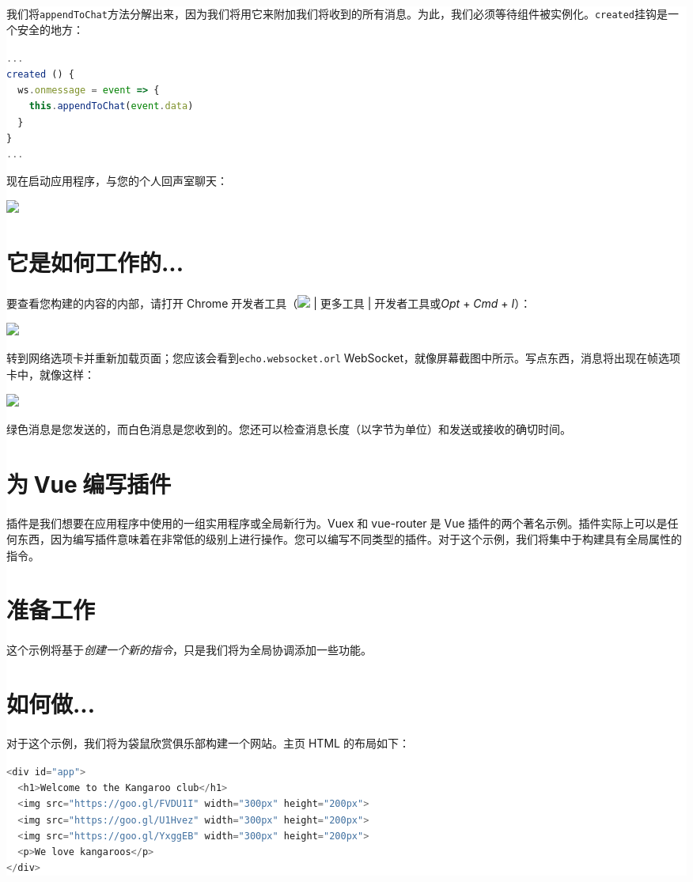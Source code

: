 我们将`appendToChat`方法分解出来，因为我们将用它来附加我们将收到的所有消息。为此，我们必须等待组件被实例化。`created`挂钩是一个安全的地方：

```js
...
created () {
  ws.onmessage = event => {
    this.appendToChat(event.data)
  }
}
...
```

现在启动应用程序，与您的个人回声室聊天：

![](https://github.com/OpenDocCN/freelearn-vue-zh/raw/master/docs/cpl-vue2-web-dev/img/2be880b7-2320-4cd4-9d75-86d83a5fe745.png)

# 它是如何工作的...

要查看您构建的内容的内部，请打开 Chrome 开发者工具（![](https://github.com/OpenDocCN/freelearn-vue-zh/raw/master/docs/cpl-vue2-web-dev/img/77a56c95-2c9d-4704-bc07-f38fb2e8cf62.png) | 更多工具 | 开发者工具或*Opt* + *Cmd* + *I*）：

![](https://github.com/OpenDocCN/freelearn-vue-zh/raw/master/docs/cpl-vue2-web-dev/img/74ff02b5-6528-42ce-995a-2d4d27ed90e5.png)

转到网络选项卡并重新加载页面；您应该会看到`echo.websocket.orl` WebSocket，就像屏幕截图中所示。写点东西，消息将出现在帧选项卡中，就像这样：

![](https://github.com/OpenDocCN/freelearn-vue-zh/raw/master/docs/cpl-vue2-web-dev/img/02d81265-937d-44e8-9208-3772eaf362c6.png)

绿色消息是您发送的，而白色消息是您收到的。您还可以检查消息长度（以字节为单位）和发送或接收的确切时间。

# 为 Vue 编写插件

插件是我们想要在应用程序中使用的一组实用程序或全局新行为。Vuex 和 vue-router 是 Vue 插件的两个著名示例。插件实际上可以是任何东西，因为编写插件意味着在非常低的级别上进行操作。您可以编写不同类型的插件。对于这个示例，我们将集中于构建具有全局属性的指令。

# 准备工作

这个示例将基于*创建一个新的指令*，只是我们将为全局协调添加一些功能。

# 如何做...

对于这个示例，我们将为袋鼠欣赏俱乐部构建一个网站。主页 HTML 的布局如下：

```js
<div id="app">
  <h1>Welcome to the Kangaroo club</h1>
  <img src="https://goo.gl/FVDU1I" width="300px" height="200px">
  <img src="https://goo.gl/U1Hvez" width="300px" height="200px">
  <img src="https://goo.gl/YxggEB" width="300px" height="200px">
  <p>We love kangaroos</p>
</div>
```
